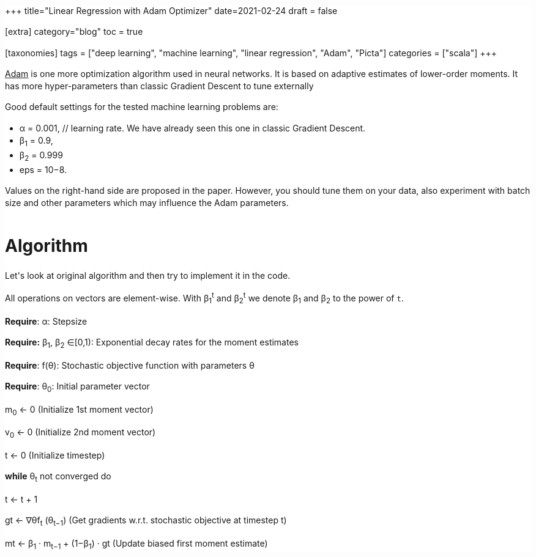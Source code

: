 +++
title="Linear Regression with Adam Optimizer"
date=2021-02-24
draft = false

[extra]
category="blog"
toc = true

[taxonomies]
tags = ["deep learning", "machine learning", "linear regression", "Adam", "Picta"]
categories = ["scala"]
+++

[Adam](https://arxiv.org/pdf/1412.6980.pdf) is one more optimization algorithm used in neural networks. It is based on adaptive estimates of lower-order moments. It has more hyper-parameters than classic Gradient Descent to tune externally

 Good default settings for the tested machine learning problems are:
  - α =  0.001, // learning rate. We have already seen this one in classic Gradient Descent.
  - β<sub>1</sub> = 0.9,
  - β<sub>2</sub> = 0.999
  - eps = 10−8.  
  
Values on the right-hand side are proposed in the paper. However, you should tune them on your data, 
also experiment with batch size and other parameters which may influence the Adam parameters.

# Algorithm

Let's look at original algorithm and then try to implement it in the code.

All operations on vectors are element-wise.  With β<sub>1</sub><sup>t</sup> and β<sub>2</sub><sup>t</sup> 
we denote β<sub>1</sub> and β<sub>2</sub> to the power of `t`.

__Require__: α: Stepsize

__Require:__ β<sub>1</sub>, β<sub>2</sub> ∈[0,1): Exponential decay rates for the moment estimates

__Require__: f(θ): Stochastic objective function with parameters θ 

__Require__: θ<sub>0</sub>: Initial parameter vector

  m<sub>0</sub> ← 0 (Initialize 1st moment vector)

  v<sub>0</sub> ← 0 (Initialize 2nd moment vector)

  t ← 0 (Initialize timestep)

  __while__ θ<sub>t</sub> not converged do 

  t ← t + 1

  gt ← ∇θf<sub>t</sub> (θ<sub>t−1</sub>) (Get gradients w.r.t. stochastic objective at timestep t)

  mt ← β<sub>1</sub> · m<sub>t−1</sub> + (1−β<sub>1</sub>) · gt (Update biased first moment estimate)
